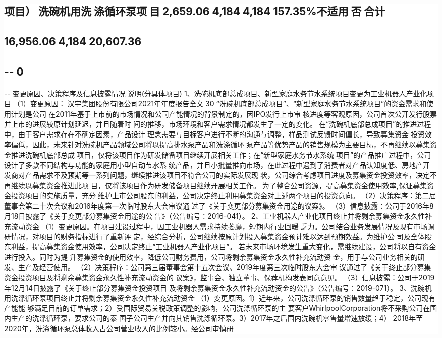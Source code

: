 项目）
洗碗机用洗
涤循环泵项
目
2,659.06
4,184
4,184
157.35%不适用
否
合计
--
16,956.06
4,184
20,607.36
--
--
0
--
--
变更原因、决策程序及信息披露情况
说明(分具体项目)
1、洗碗机底部总成项目、新型家庭水务节水系统项目变更为工业机器人产业化项目
（1）变更原因：
汉宇集团股份有限公司2021年年度报告全文
30
“洗碗机底部总成项目”、“新型家庭水务节水系统项目”的资金需求和使用计划是公司
在2011年基于上市前的市场情况和公司产能情况的背景制定的，因IPO发行上市审
核进度等客观原因，公司首次公开发行股票并上市的进展较原计划延迟，并且随着时
间的推移，市场环境和客户需求情况都发生了一定的变化。
在“洗碗机底部总成项目”的推进过程中，由于客户需求存在不确定因素，产品设计
理念需要与目标客户进行不断的沟通与调整，样品测试反馈时间偏长，导致募集资金
投资效率偏低，因此，未来针对洗碗机产品领域公司将以提高排水泵产品和洗涤循环
泵产品等优势产品的销售规模为主要目标，不再继续以募集资金推进洗碗机底部总成
项目，仅将该项目作为研发储备项目继续开展相关工作；在“新型家庭水务节水系统
项目”的产品推广过程中，公司设计了多款不同结构与功能的家庭用小型自动节水系
统产品，并且小批量推向市场，在此过程中遇到了消费者对产品认知度低、房地产开
发商对产品需求不及预期等一系列问题，继续推进该项目不符合公司的实际发展现
状，公司综合考虑项目进度及募集资金投资效率，决定不再继续以募集资金推进此项
目，仅将该项目作为研发储备项目继续开展相关工作。
为了整合公司资源，提高募集资金使用效率,保证募集资金投资项目的实施质量，充分
维护上市公司股东的利益，公司决定终止利用募集资金对上述两个项目的投资意向。
（2）决策程序：第二届董事会第二十次会议和2016年度第一次临时股东大会审议通
过了《关于变更部分募集资金用途的议案》。
（3）信息披露：公司于2016年8月18日披露了《关于变更部分募集资金用途的公
告》（公告编号：2016-041）。
2、工业机器人产业化项目终止并将剩余募集资金永久性补充流动资金
（1）变更原因。在项目建设过程中，因工业机器人需求持续萎靡，短期内行业回暖
乏力。公司结合业务发展情况及现有市场调研情况，对项目的财务指标进行了重新评
定，经综合分析，公司继续按原计划投入募集资金预计难以达到预期效益。为维护公
司及全体股东利益，提高募集资金使用效率，公司决定终止“工业机器人产业化项目”。
若未来市场环境发生重大变化，需继续建设，公司将以自有资金进行投入。同时为提
升募集资金的使用效率，降低公司财务费用，公司将剩余募集资金永久性补充流动资
金，用于与公司业务相关的研发、生产及经营使用。
（2）决策程序：公司第三届董事会第十五次会议、2019年度第三次临时股东大会审
议通过了《关于终止部分募集资金投资项目及将剩余募集资金永久性补充流动资金的
议案》，监事会、独立董事、保荐机构发表同意意见。
（3）信息披露：公司于2019年12月14日披露了《关于终止部分募集资金投资项目
及将剩余募集资金永久性补充流动资金的公告》（公告编号：2019-071）。
3、洗碗机用洗涤循环泵项目终止并将剩余募集资金永久性补充流动资金
（1）变更原因。1）近年来，公司洗涤循环泵的销售数量趋于稳定，公司现有产能能
够满足目前的订单需求；2）受国际贸易关税政策调整的影响，公司洗涤循环泵的主
要客户WhirlpoolCorporation将不采购公司在国内生产的洗涤循环泵，要求公司的泰
国子公司生产并向其销售洗涤循环泵。3）2017年之后国内洗碗机零售量增速放缓；4）
2018年至2020年，洗涤循环泵总体收入占公司营业收入的比例较小。经公司审慎研